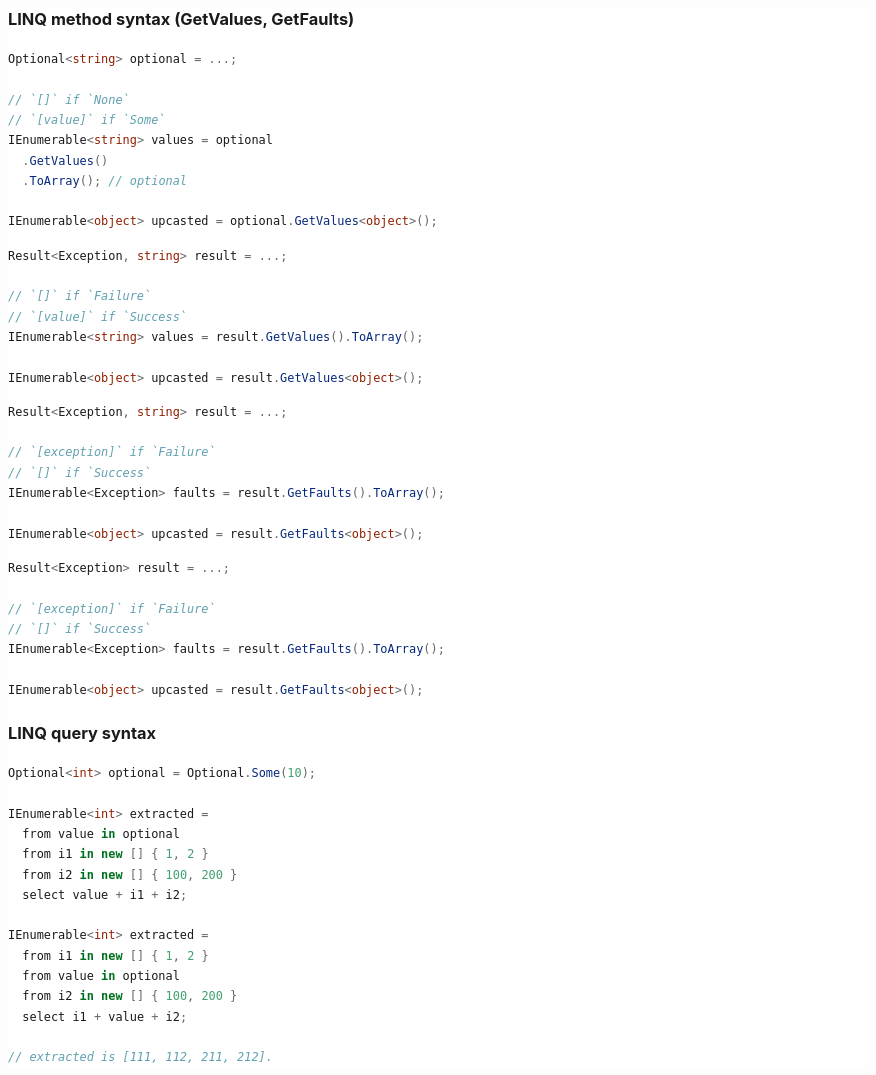 ### LINQ method syntax (GetValues, GetFaults)
```csharp
Optional<string> optional = ...;

// `[]` if `None`
// `[value]` if `Some`
IEnumerable<string> values = optional
  .GetValues()
  .ToArray(); // optional

IEnumerable<object> upcasted = optional.GetValues<object>();
```

```csharp
Result<Exception, string> result = ...;

// `[]` if `Failure`
// `[value]` if `Success`
IEnumerable<string> values = result.GetValues().ToArray();

IEnumerable<object> upcasted = result.GetValues<object>();
```

```csharp
Result<Exception, string> result = ...;

// `[exception]` if `Failure`
// `[]` if `Success`
IEnumerable<Exception> faults = result.GetFaults().ToArray();

IEnumerable<object> upcasted = result.GetFaults<object>();
```

```csharp
Result<Exception> result = ...;

// `[exception]` if `Failure`
// `[]` if `Success`
IEnumerable<Exception> faults = result.GetFaults().ToArray();

IEnumerable<object> upcasted = result.GetFaults<object>();
```

### LINQ query syntax
```csharp
Optional<int> optional = Optional.Some(10);

IEnumerable<int> extracted =
  from value in optional
  from i1 in new [] { 1, 2 }
  from i2 in new [] { 100, 200 }
  select value + i1 + i2;

IEnumerable<int> extracted =
  from i1 in new [] { 1, 2 }
  from value in optional
  from i2 in new [] { 100, 200 }
  select i1 + value + i2;

// extracted is [111, 112, 211, 212].
```
